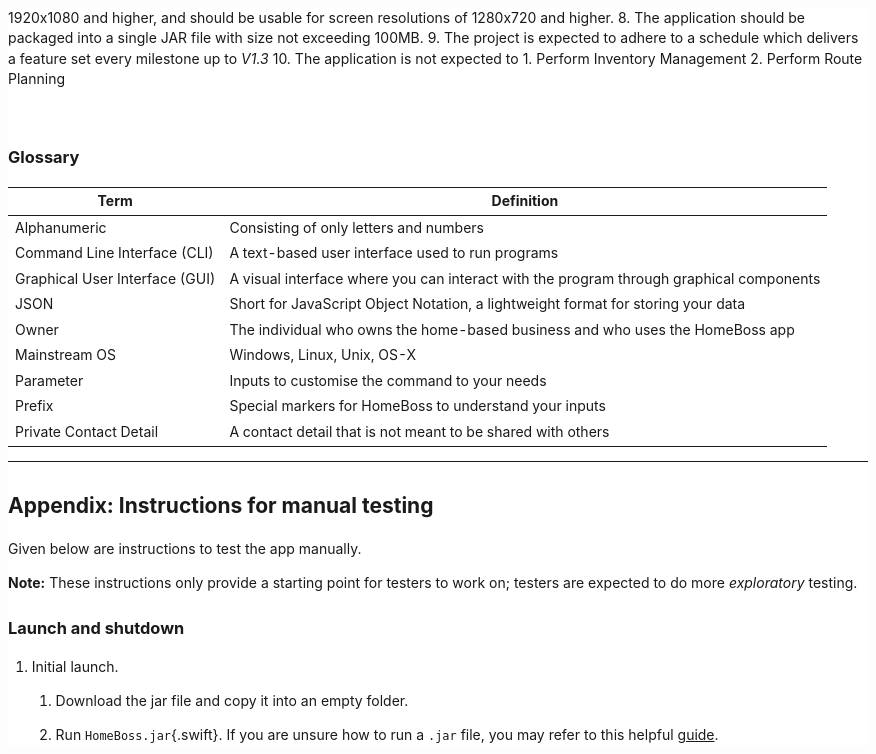    1920x1080 and higher, and should be usable for screen resolutions of 1280x720 and higher.
8. The application should be packaged into a single JAR file with size not exceeding 100MB.
9. The project is expected to adhere to a schedule which delivers a feature set every milestone up to _V1.3_
10. The application is not expected to
    1. Perform Inventory Management
    2. Perform Route Planning

<br>

### Glossary

| Term                           | Definition                                                                              |
|--------------------------------|-----------------------------------------------------------------------------------------|
| Alphanumeric                   | Consisting of only letters and numbers                                                  |
| Command Line Interface (CLI)   | A text-based user interface used to run programs                                        |
| Graphical User Interface (GUI) | A visual interface where you can interact with the program through graphical components |
| JSON                           | Short for JavaScript Object Notation, a lightweight format for storing your data        |
| Owner                          | The individual who owns the home-based business and who uses the HomeBoss app           |
| Mainstream OS                  | Windows, Linux, Unix, OS-X                                                              |
| Parameter                      | Inputs to customise the command to your needs                                           |
| Prefix                         | Special markers for HomeBoss to understand your inputs                                  |
| Private Contact Detail         | A contact detail that is not meant to be shared with others                             |

---

## **Appendix: Instructions for manual testing**

Given below are instructions to test the app manually.

<box type="note" background-color="#dff0d8" border-color="#d6e9c6" icon=":information_source:">

**Note:** These instructions only provide a starting point for testers to work on;
testers are expected to do more _exploratory_ testing.

</box> 

### Launch and shutdown

1. Initial launch.

    1. Download the jar file and copy it into an empty folder.

    2. Run `HomeBoss.jar`{.swift}. If you are unsure how to run a `.jar` file, you may refer to this helpful
       [guide](https://www.theserverside.com/blog/Coffee-Talk-Java-News-Stories-and-Opinions/Run-JAR-file-example-windows-linux-ubuntu).
